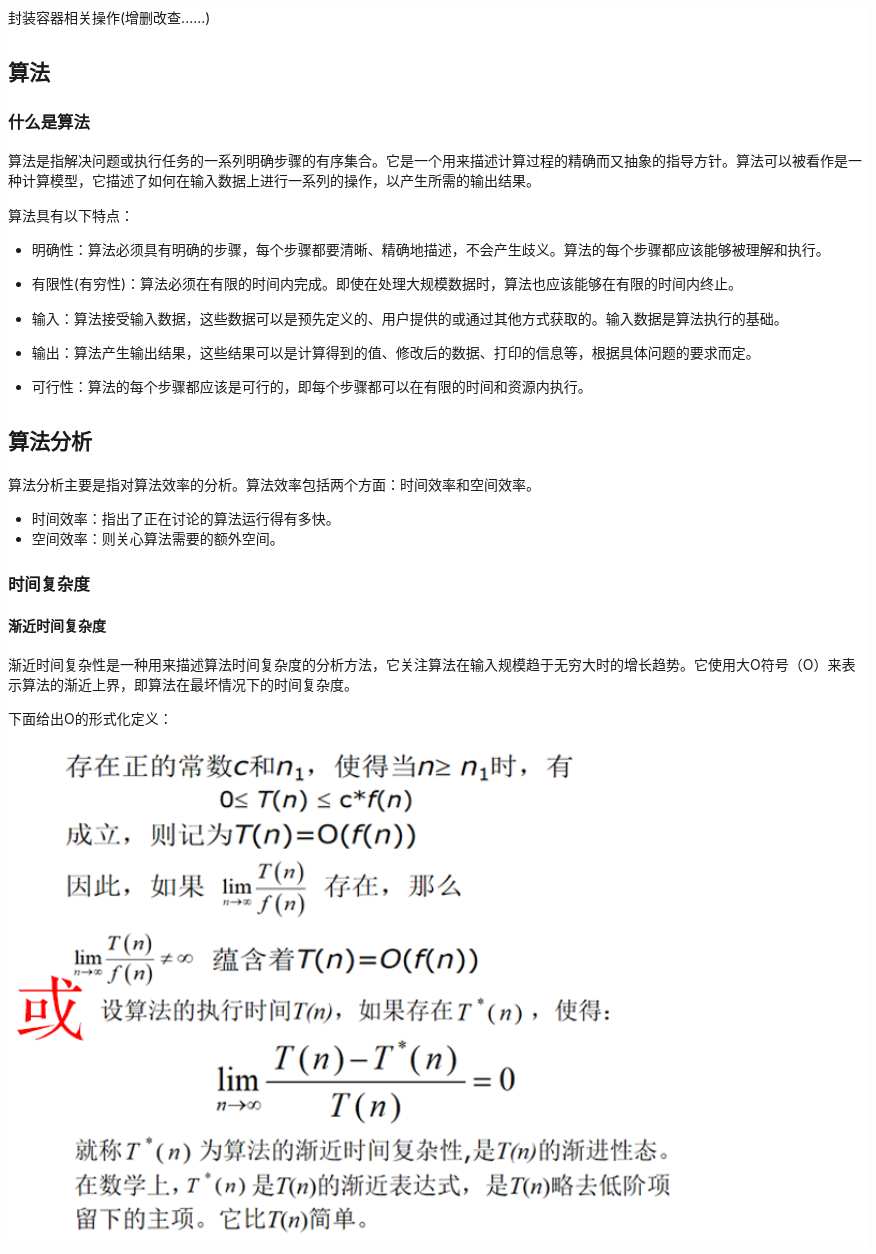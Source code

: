 封装容器相关操作(增删改查......)

## 算法

### 什么是算法

算法是指解决问题或执行任务的一系列明确步骤的有序集合。它是一个用来描述计算过程的精确而又抽象的指导方针。算法可以被看作是一种计算模型，它描述了如何在输入数据上进行一系列的操作，以产生所需的输出结果。

算法具有以下特点：

+ 明确性：算法必须具有明确的步骤，每个步骤都要清晰、精确地描述，不会产生歧义。算法的每个步骤都应该能够被理解和执行。

+ 有限性(有穷性)：算法必须在有限的时间内完成。即使在处理大规模数据时，算法也应该能够在有限的时间内终止。

+ 输入：算法接受输入数据，这些数据可以是预先定义的、用户提供的或通过其他方式获取的。输入数据是算法执行的基础。

+ 输出：算法产生输出结果，这些结果可以是计算得到的值、修改后的数据、打印的信息等，根据具体问题的要求而定。

+ 可行性：算法的每个步骤都应该是可行的，即每个步骤都可以在有限的时间和资源内执行。

## 算法分析

算法分析主要是指对算法效率的分析。算法效率包括两个方面：时间效率和空间效率。

+ 时间效率：指出了正在讨论的算法运行得有多快。
+ 空间效率：则关心算法需要的额外空间。

### 时间复杂度

#### 渐近时间复杂度

渐近时间复杂性是一种用来描述算法时间复杂度的分析方法，它关注算法在输入规模趋于无穷大时的增长趋势。它使用大O符号（O）来表示算法的渐近上界，即算法在最坏情况下的时间复杂度。

下面给出O的形式化定义：

![image-20231027162412382](assets/image-20231027162412382.png)

